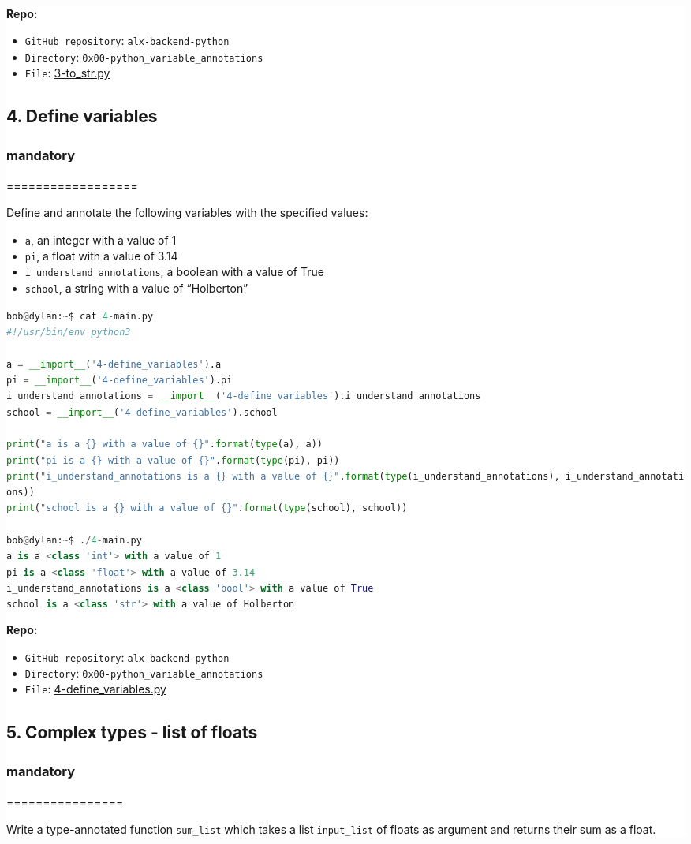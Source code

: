 **Repo:**

- `GitHub repository`: `alx-backend-python`
- `Directory`: `0x00-python_variable_annotations`
- `File`: [3-to_str.py](./3-to_str.py)

## 4. Define variables

### mandatory

==================

Define and annotate the following variables with the specified values:

- `a`, an integer with a value of 1
- `pi`, a float with a value of 3.14
- `i_understand_annotations`, a boolean with a value of True
- `school`, a string with a value of “Holberton”

```py
bob@dylan:~$ cat 4-main.py
#!/usr/bin/env python3

a = __import__('4-define_variables').a
pi = __import__('4-define_variables').pi
i_understand_annotations = __import__('4-define_variables').i_understand_annotations
school = __import__('4-define_variables').school

print("a is a {} with a value of {}".format(type(a), a))
print("pi is a {} with a value of {}".format(type(pi), pi))
print("i_understand_annotations is a {} with a value of {}".format(type(i_understand_annotations), i_understand_annotations))
print("school is a {} with a value of {}".format(type(school), school))

bob@dylan:~$ ./4-main.py
a is a <class 'int'> with a value of 1
pi is a <class 'float'> with a value of 3.14
i_understand_annotations is a <class 'bool'> with a value of True
school is a <class 'str'> with a value of Holberton
```

**Repo:**

- `GitHub repository`: `alx-backend-python`
- `Directory`: `0x00-python_variable_annotations`
- `File`: [4-define_variables.py](./4-define_variables.py)

## 5. Complex types - list of floats

### mandatory

================

Write a type-annotated function `sum_list` which takes a list `input_list` of floats as argument and returns their sum as a float.
